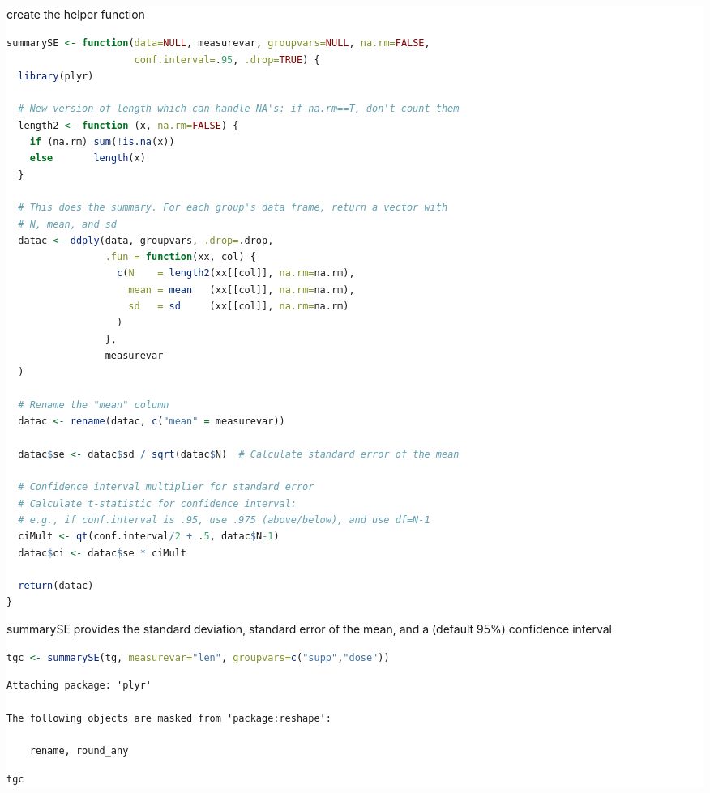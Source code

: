 create the helper function

``` r
summarySE <- function(data=NULL, measurevar, groupvars=NULL, na.rm=FALSE,
                      conf.interval=.95, .drop=TRUE) {
  library(plyr)
  
  # New version of length which can handle NA's: if na.rm==T, don't count them
  length2 <- function (x, na.rm=FALSE) {
    if (na.rm) sum(!is.na(x))
    else       length(x)
  }
  
  # This does the summary. For each group's data frame, return a vector with
  # N, mean, and sd
  datac <- ddply(data, groupvars, .drop=.drop,
                 .fun = function(xx, col) {
                   c(N    = length2(xx[[col]], na.rm=na.rm),
                     mean = mean   (xx[[col]], na.rm=na.rm),
                     sd   = sd     (xx[[col]], na.rm=na.rm)
                   )
                 },
                 measurevar
  )
  
  # Rename the "mean" column    
  datac <- rename(datac, c("mean" = measurevar))
  
  datac$se <- datac$sd / sqrt(datac$N)  # Calculate standard error of the mean
  
  # Confidence interval multiplier for standard error
  # Calculate t-statistic for confidence interval: 
  # e.g., if conf.interval is .95, use .975 (above/below), and use df=N-1
  ciMult <- qt(conf.interval/2 + .5, datac$N-1)
  datac$ci <- datac$se * ciMult
  
  return(datac)
}
```

summarySE provides the standard deviation, standard error of the mean,
and a (default 95%) confidence interval

``` r
tgc <- summarySE(tg, measurevar="len", groupvars=c("supp","dose"))
```


    Attaching package: 'plyr'

    The following objects are masked from 'package:reshape':

        rename, round_any

``` r
tgc
```
